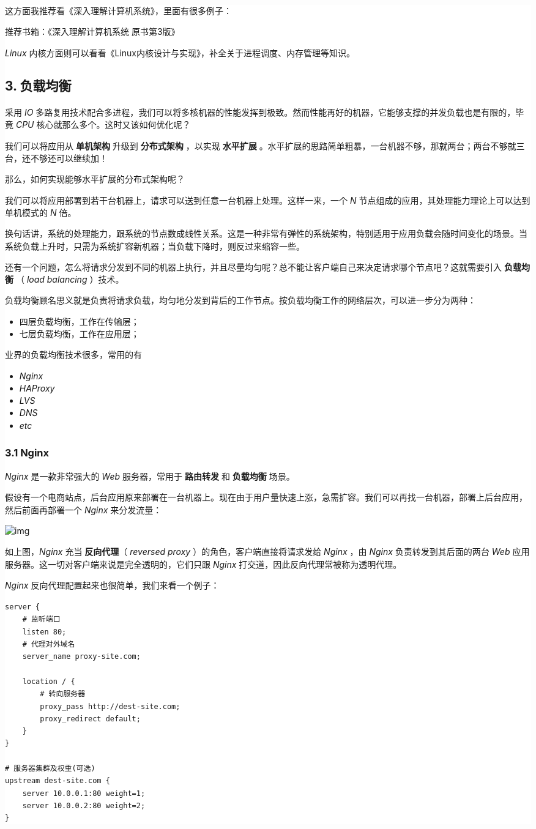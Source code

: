 这方面我推荐看《深入理解计算机系统》，里面有很多例子：

推荐书箱：《深入理解计算机系统 原书第3版》

*Linux* 内核方面则可以看看《Linux内核设计与实现》，补全关于进程调度、内存管理等知识。

## 3. **负载均衡**

采用 *IO* 多路复用技术配合多进程，我们可以将多核机器的性能发挥到极致。然而性能再好的机器，它能够支撑的并发负载也是有限的，毕竟 *CPU* 核心就那么多个。这时又该如何优化呢？

我们可以将应用从 **单机架构** 升级到 **分布式架构** ，以实现 **水平扩展** 。水平扩展的思路简单粗暴，一台机器不够，那就两台；两台不够就三台，还不够还可以继续加！

那么，如何实现能够水平扩展的分布式架构呢？

我们可以将应用部署到若干台机器上，请求可以送到任意一台机器上处理。这样一来，一个 *N* 节点组成的应用，其处理能力理论上可以达到单机模式的 *N* 倍。

换句话讲，系统的处理能力，跟系统的节点数成线性关系。这是一种非常有弹性的系统架构，特别适用于应用负载会随时间变化的场景。当系统负载上升时，只需为系统扩容新机器；当负载下降时，则反过来缩容一些。

还有一个问题，怎么将请求分发到不同的机器上执行，并且尽量均匀呢？总不能让客户端自己来决定请求哪个节点吧？这就需要引入 **负载均衡** （ *load balancing* ）技术。

负载均衡顾名思义就是负责将请求负载，均匀地分发到背后的工作节点。按负载均衡工作的网络层次，可以进一步分为两种：

- 四层负载均衡，工作在传输层；
- 七层负载均衡，工作在应用层；

业界的负载均衡技术很多，常用的有

- *Nginx*
- *HAProxy*
- *LVS*
- *DNS*
- *etc*

### **3.1 Nginx**

*Nginx* 是一款非常强大的 *Web* 服务器，常用于 **路由转发** 和 **负载均衡** 场景。

假设有一个电商站点，后台应用原来部署在一台机器上。现在由于用户量快速上涨，急需扩容。我们可以再找一台机器，部署上后台应用，然后前面再部署一个 *Nginx* 来分发流量：

![img](https://pic2.zhimg.com/80/v2-527f682bddc1f1143f692f3ad1b7121d_720w.webp)

如上图，*Nginx* 充当 **反向代理**（ *reversed proxy* ）的角色，客户端直接将请求发给 *Nginx* ，由 *Nginx* 负责转发到其后面的两台 *Web* 应用服务器。这一切对客户端来说是完全透明的，它们只跟 *Nginx* 打交道，因此反向代理常被称为透明代理。

*Nginx* 反向代理配置起来也很简单，我们来看一个例子：

```text
server {
    # 监听端口
    listen 80;
    # 代理对外域名
    server_name proxy-site.com;

    location / {
        # 转向服务器
        proxy_pass http://dest-site.com;
        proxy_redirect default;
    }
}

# 服务器集群及权重(可选)
upstream dest-site.com {
    server 10.0.0.1:80 weight=1;
    server 10.0.0.2:80 weight=2;
}
```
